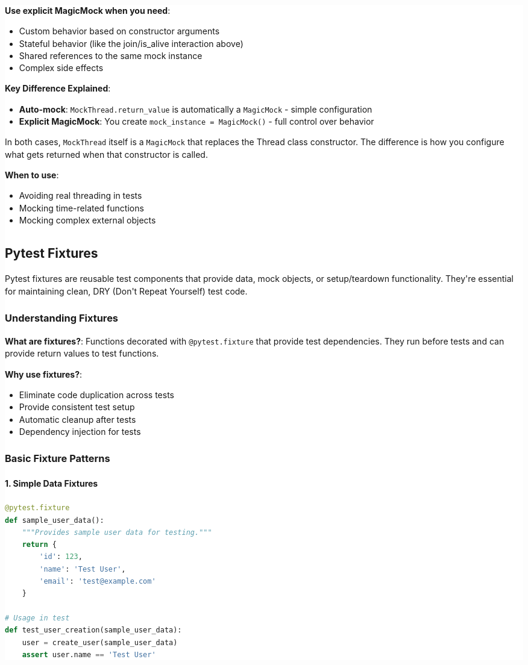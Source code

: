 **Use explicit MagicMock when you need**:
- Custom behavior based on constructor arguments
- Stateful behavior (like the join/is_alive interaction above)
- Shared references to the same mock instance
- Complex side effects

**Key Difference Explained**:
- **Auto-mock**: `MockThread.return_value` is automatically a `MagicMock` - simple configuration
- **Explicit MagicMock**: You create `mock_instance = MagicMock()` - full control over behavior

In both cases, `MockThread` itself is a `MagicMock` that replaces the Thread class constructor. The difference is how you configure what gets returned when that constructor is called.

**When to use**:
- Avoiding real threading in tests
- Mocking time-related functions
- Mocking complex external objects

## Pytest Fixtures

Pytest fixtures are reusable test components that provide data, mock objects, or setup/teardown functionality. They're essential for maintaining clean, DRY (Don't Repeat Yourself) test code.

### Understanding Fixtures

**What are fixtures?**: Functions decorated with `@pytest.fixture` that provide test dependencies. They run before tests and can provide return values to test functions.

**Why use fixtures?**: 
- Eliminate code duplication across tests
- Provide consistent test setup
- Automatic cleanup after tests
- Dependency injection for tests

### Basic Fixture Patterns

#### 1. Simple Data Fixtures
```python
@pytest.fixture
def sample_user_data():
    """Provides sample user data for testing."""
    return {
        'id': 123,
        'name': 'Test User',
        'email': 'test@example.com'
    }

# Usage in test
def test_user_creation(sample_user_data):
    user = create_user(sample_user_data)
    assert user.name == 'Test User'
```
